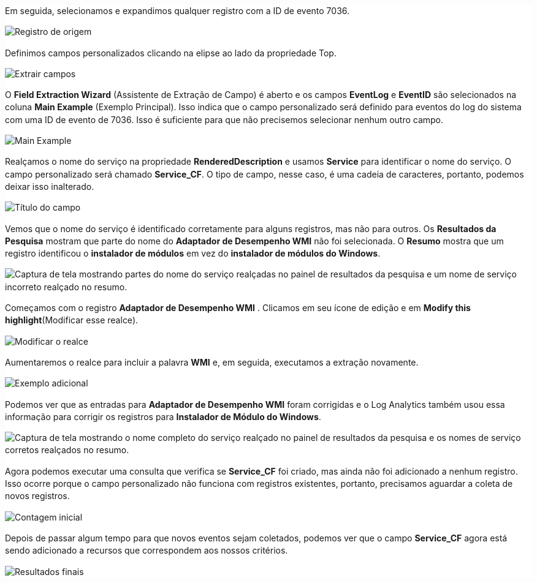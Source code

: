 Em seguida, selecionamos e expandimos qualquer registro com a ID de evento 7036.

![Registro de origem](media/custom-fields/source-record.png)

Definimos campos personalizados clicando na elipse ao lado da propriedade Top.

![Extrair campos](media/custom-fields/extract-fields.png)

O **Field Extraction Wizard** (Assistente de Extração de Campo) é aberto e os campos **EventLog** e **EventID** são selecionados na coluna **Main Example** (Exemplo Principal).  Isso indica que o campo personalizado será definido para eventos do log do sistema com uma ID de evento de 7036.  Isso é suficiente para que não precisemos selecionar nenhum outro campo.

![Main Example](media/custom-fields/main-example.png)

Realçamos o nome do serviço na propriedade **RenderedDescription** e usamos **Service** para identificar o nome do serviço.  O campo personalizado será chamado **Service_CF**. O tipo de campo, nesse caso, é uma cadeia de caracteres, portanto, podemos deixar isso inalterado.

![Título do campo](media/custom-fields/field-title.png)

Vemos que o nome do serviço é identificado corretamente para alguns registros, mas não para outros.   Os **Resultados da Pesquisa** mostram que parte do nome do **Adaptador de Desempenho WMI** não foi selecionada.  O **Resumo** mostra que um registro identificou o **instalador de módulos** em vez do **instalador de módulos do Windows**.  

![Captura de tela mostrando partes do nome do serviço realçadas no painel de resultados da pesquisa e um nome de serviço incorreto realçado no resumo.](media/custom-fields/search-results-01.png)

Começamos com o registro **Adaptador de Desempenho WMI** .  Clicamos em seu ícone de edição e em **Modify this highlight**(Modificar esse realce).  

![Modificar o realce](media/custom-fields/modify-highlight.png)

Aumentaremos o realce para incluir a palavra **WMI** e, em seguida, executamos a extração novamente.  

![Exemplo adicional](media/custom-fields/additional-example-01.png)

Podemos ver que as entradas para **Adaptador de Desempenho WMI** foram corrigidas e o Log Analytics também usou essa informação para corrigir os registros para **Instalador de Módulo do Windows**.

![Captura de tela mostrando o nome completo do serviço realçado no painel de resultados da pesquisa e os nomes de serviço corretos realçados no resumo.](media/custom-fields/search-results-02.png)

Agora podemos executar uma consulta que verifica se **Service_CF** foi criado, mas ainda não foi adicionado a nenhum registro. Isso ocorre porque o campo personalizado não funciona com registros existentes, portanto, precisamos aguardar a coleta de novos registros.

![Contagem inicial](media/custom-fields/initial-count.png)

Depois de passar algum tempo para que novos eventos sejam coletados, podemos ver que o campo **Service_CF** agora está sendo adicionado a recursos que correspondem aos nossos critérios.

![Resultados finais](media/custom-fields/final-results.png)
